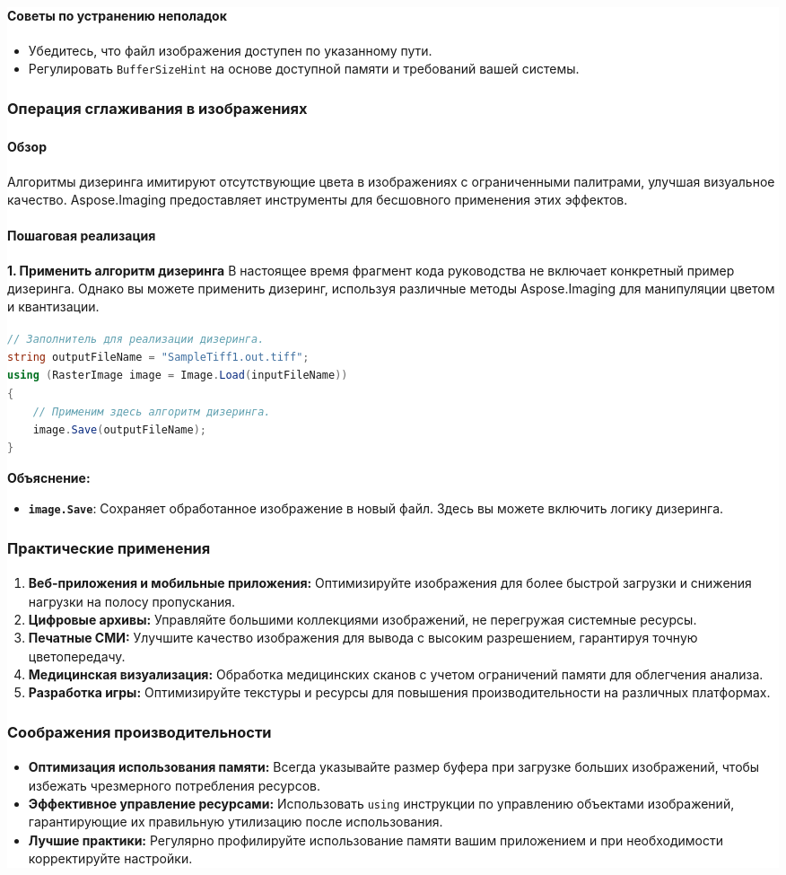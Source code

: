 #### Советы по устранению неполадок
- Убедитесь, что файл изображения доступен по указанному пути.
- Регулировать `BufferSizeHint` на основе доступной памяти и требований вашей системы.

### Операция сглаживания в изображениях

#### Обзор

Алгоритмы дизеринга имитируют отсутствующие цвета в изображениях с ограниченными палитрами, улучшая визуальное качество. Aspose.Imaging предоставляет инструменты для бесшовного применения этих эффектов.

#### Пошаговая реализация

**1. Применить алгоритм дизеринга**
В настоящее время фрагмент кода руководства не включает конкретный пример дизеринга. Однако вы можете применить дизеринг, используя различные методы Aspose.Imaging для манипуляции цветом и квантизации.
```csharp
// Заполнитель для реализации дизеринга.
string outputFileName = "SampleTiff1.out.tiff";
using (RasterImage image = Image.Load(inputFileName))
{
    // Применим здесь алгоритм дизеринга.
    image.Save(outputFileName);
}
```

**Объяснение:**
- **`image.Save`**: Сохраняет обработанное изображение в новый файл. Здесь вы можете включить логику дизеринга.

### Практические применения
1. **Веб-приложения и мобильные приложения:** Оптимизируйте изображения для более быстрой загрузки и снижения нагрузки на полосу пропускания.
2. **Цифровые архивы:** Управляйте большими коллекциями изображений, не перегружая системные ресурсы.
3. **Печатные СМИ:** Улучшите качество изображения для вывода с высоким разрешением, гарантируя точную цветопередачу.
4. **Медицинская визуализация:** Обработка медицинских сканов с учетом ограничений памяти для облегчения анализа.
5. **Разработка игры:** Оптимизируйте текстуры и ресурсы для повышения производительности на различных платформах.

### Соображения производительности
- **Оптимизация использования памяти:** Всегда указывайте размер буфера при загрузке больших изображений, чтобы избежать чрезмерного потребления ресурсов.
- **Эффективное управление ресурсами:** Использовать `using` инструкции по управлению объектами изображений, гарантирующие их правильную утилизацию после использования.
- **Лучшие практики:** Регулярно профилируйте использование памяти вашим приложением и при необходимости корректируйте настройки.
